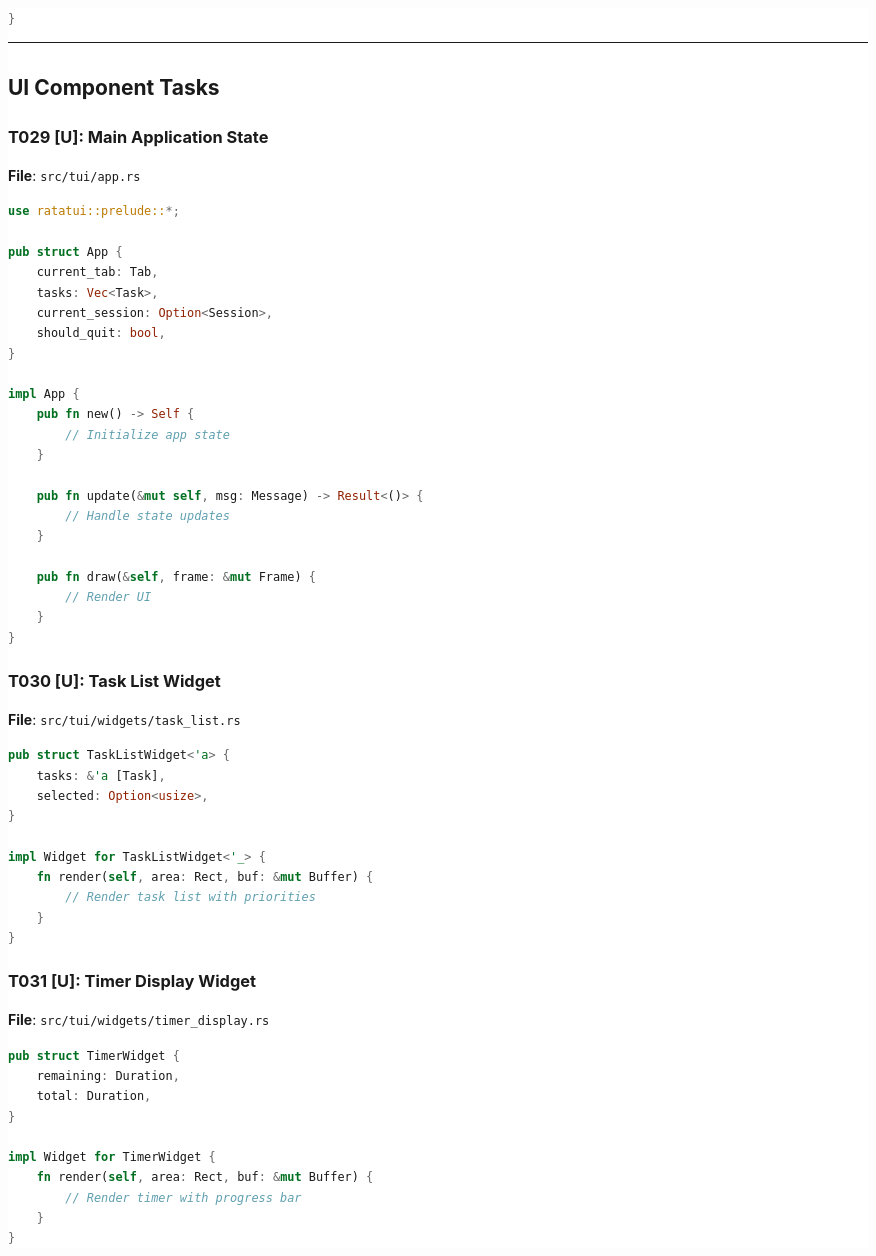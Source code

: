 ```rust
}
```

---

## UI Component Tasks

### T029 [U]: Main Application State
**File**: `src/tui/app.rs`
```rust
use ratatui::prelude::*;

pub struct App {
    current_tab: Tab,
    tasks: Vec<Task>,
    current_session: Option<Session>,
    should_quit: bool,
}

impl App {
    pub fn new() -> Self {
        // Initialize app state
    }
    
    pub fn update(&mut self, msg: Message) -> Result<()> {
        // Handle state updates
    }
    
    pub fn draw(&self, frame: &mut Frame) {
        // Render UI
    }
}
```

### T030 [U]: Task List Widget
**File**: `src/tui/widgets/task_list.rs`
```rust
pub struct TaskListWidget<'a> {
    tasks: &'a [Task],
    selected: Option<usize>,
}

impl Widget for TaskListWidget<'_> {
    fn render(self, area: Rect, buf: &mut Buffer) {
        // Render task list with priorities
    }
}
```

### T031 [U]: Timer Display Widget
**File**: `src/tui/widgets/timer_display.rs`
```rust
pub struct TimerWidget {
    remaining: Duration,
    total: Duration,
}

impl Widget for TimerWidget {
    fn render(self, area: Rect, buf: &mut Buffer) {
        // Render timer with progress bar
    }
}
```